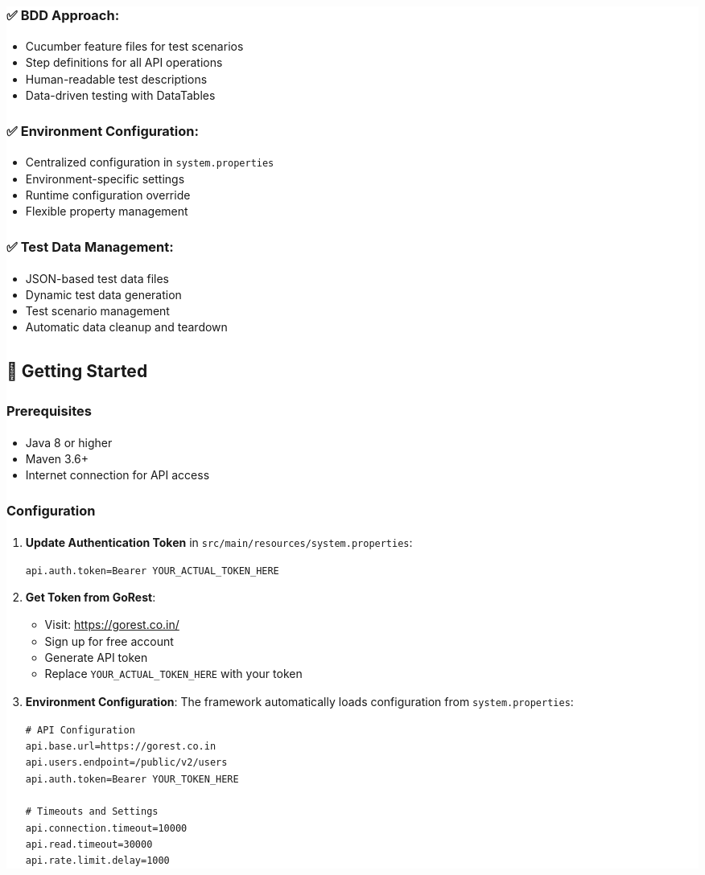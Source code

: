 ### ✅ **BDD Approach:**
- Cucumber feature files for test scenarios
- Step definitions for all API operations
- Human-readable test descriptions
- Data-driven testing with DataTables

### ✅ **Environment Configuration:**
- Centralized configuration in `system.properties`
- Environment-specific settings
- Runtime configuration override
- Flexible property management

### ✅ **Test Data Management:**
- JSON-based test data files
- Dynamic test data generation
- Test scenario management
- Automatic data cleanup and teardown

## 🚀 Getting Started

### Prerequisites
- Java 8 or higher
- Maven 3.6+
- Internet connection for API access

### Configuration
1. **Update Authentication Token** in `src/main/resources/system.properties`:
   ```properties
   api.auth.token=Bearer YOUR_ACTUAL_TOKEN_HERE
   ```

2. **Get Token from GoRest**:
   - Visit: https://gorest.co.in/
   - Sign up for free account
   - Generate API token
   - Replace `YOUR_ACTUAL_TOKEN_HERE` with your token

3. **Environment Configuration**:
   The framework automatically loads configuration from `system.properties`:
   ```properties
   # API Configuration
   api.base.url=https://gorest.co.in
   api.users.endpoint=/public/v2/users
   api.auth.token=Bearer YOUR_TOKEN_HERE
   
   # Timeouts and Settings
   api.connection.timeout=10000
   api.read.timeout=30000
   api.rate.limit.delay=1000
   ```
